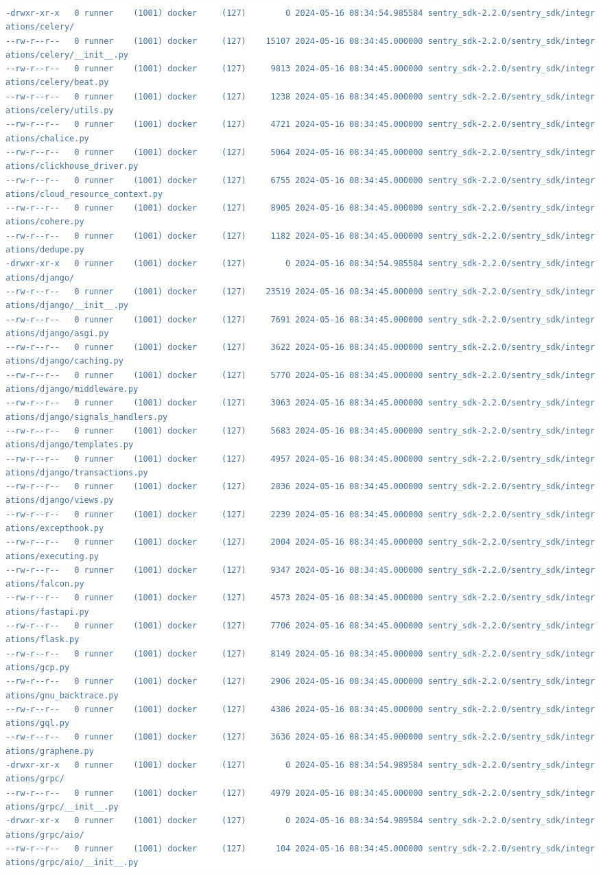 ```diff
-drwxr-xr-x   0 runner    (1001) docker     (127)        0 2024-05-16 08:34:54.985584 sentry_sdk-2.2.0/sentry_sdk/integrations/celery/
--rw-r--r--   0 runner    (1001) docker     (127)    15107 2024-05-16 08:34:45.000000 sentry_sdk-2.2.0/sentry_sdk/integrations/celery/__init__.py
--rw-r--r--   0 runner    (1001) docker     (127)     9813 2024-05-16 08:34:45.000000 sentry_sdk-2.2.0/sentry_sdk/integrations/celery/beat.py
--rw-r--r--   0 runner    (1001) docker     (127)     1238 2024-05-16 08:34:45.000000 sentry_sdk-2.2.0/sentry_sdk/integrations/celery/utils.py
--rw-r--r--   0 runner    (1001) docker     (127)     4721 2024-05-16 08:34:45.000000 sentry_sdk-2.2.0/sentry_sdk/integrations/chalice.py
--rw-r--r--   0 runner    (1001) docker     (127)     5064 2024-05-16 08:34:45.000000 sentry_sdk-2.2.0/sentry_sdk/integrations/clickhouse_driver.py
--rw-r--r--   0 runner    (1001) docker     (127)     6755 2024-05-16 08:34:45.000000 sentry_sdk-2.2.0/sentry_sdk/integrations/cloud_resource_context.py
--rw-r--r--   0 runner    (1001) docker     (127)     8905 2024-05-16 08:34:45.000000 sentry_sdk-2.2.0/sentry_sdk/integrations/cohere.py
--rw-r--r--   0 runner    (1001) docker     (127)     1182 2024-05-16 08:34:45.000000 sentry_sdk-2.2.0/sentry_sdk/integrations/dedupe.py
-drwxr-xr-x   0 runner    (1001) docker     (127)        0 2024-05-16 08:34:54.985584 sentry_sdk-2.2.0/sentry_sdk/integrations/django/
--rw-r--r--   0 runner    (1001) docker     (127)    23519 2024-05-16 08:34:45.000000 sentry_sdk-2.2.0/sentry_sdk/integrations/django/__init__.py
--rw-r--r--   0 runner    (1001) docker     (127)     7691 2024-05-16 08:34:45.000000 sentry_sdk-2.2.0/sentry_sdk/integrations/django/asgi.py
--rw-r--r--   0 runner    (1001) docker     (127)     3622 2024-05-16 08:34:45.000000 sentry_sdk-2.2.0/sentry_sdk/integrations/django/caching.py
--rw-r--r--   0 runner    (1001) docker     (127)     5770 2024-05-16 08:34:45.000000 sentry_sdk-2.2.0/sentry_sdk/integrations/django/middleware.py
--rw-r--r--   0 runner    (1001) docker     (127)     3063 2024-05-16 08:34:45.000000 sentry_sdk-2.2.0/sentry_sdk/integrations/django/signals_handlers.py
--rw-r--r--   0 runner    (1001) docker     (127)     5683 2024-05-16 08:34:45.000000 sentry_sdk-2.2.0/sentry_sdk/integrations/django/templates.py
--rw-r--r--   0 runner    (1001) docker     (127)     4957 2024-05-16 08:34:45.000000 sentry_sdk-2.2.0/sentry_sdk/integrations/django/transactions.py
--rw-r--r--   0 runner    (1001) docker     (127)     2836 2024-05-16 08:34:45.000000 sentry_sdk-2.2.0/sentry_sdk/integrations/django/views.py
--rw-r--r--   0 runner    (1001) docker     (127)     2239 2024-05-16 08:34:45.000000 sentry_sdk-2.2.0/sentry_sdk/integrations/excepthook.py
--rw-r--r--   0 runner    (1001) docker     (127)     2004 2024-05-16 08:34:45.000000 sentry_sdk-2.2.0/sentry_sdk/integrations/executing.py
--rw-r--r--   0 runner    (1001) docker     (127)     9347 2024-05-16 08:34:45.000000 sentry_sdk-2.2.0/sentry_sdk/integrations/falcon.py
--rw-r--r--   0 runner    (1001) docker     (127)     4573 2024-05-16 08:34:45.000000 sentry_sdk-2.2.0/sentry_sdk/integrations/fastapi.py
--rw-r--r--   0 runner    (1001) docker     (127)     7706 2024-05-16 08:34:45.000000 sentry_sdk-2.2.0/sentry_sdk/integrations/flask.py
--rw-r--r--   0 runner    (1001) docker     (127)     8149 2024-05-16 08:34:45.000000 sentry_sdk-2.2.0/sentry_sdk/integrations/gcp.py
--rw-r--r--   0 runner    (1001) docker     (127)     2906 2024-05-16 08:34:45.000000 sentry_sdk-2.2.0/sentry_sdk/integrations/gnu_backtrace.py
--rw-r--r--   0 runner    (1001) docker     (127)     4386 2024-05-16 08:34:45.000000 sentry_sdk-2.2.0/sentry_sdk/integrations/gql.py
--rw-r--r--   0 runner    (1001) docker     (127)     3636 2024-05-16 08:34:45.000000 sentry_sdk-2.2.0/sentry_sdk/integrations/graphene.py
-drwxr-xr-x   0 runner    (1001) docker     (127)        0 2024-05-16 08:34:54.989584 sentry_sdk-2.2.0/sentry_sdk/integrations/grpc/
--rw-r--r--   0 runner    (1001) docker     (127)     4979 2024-05-16 08:34:45.000000 sentry_sdk-2.2.0/sentry_sdk/integrations/grpc/__init__.py
-drwxr-xr-x   0 runner    (1001) docker     (127)        0 2024-05-16 08:34:54.989584 sentry_sdk-2.2.0/sentry_sdk/integrations/grpc/aio/
--rw-r--r--   0 runner    (1001) docker     (127)      104 2024-05-16 08:34:45.000000 sentry_sdk-2.2.0/sentry_sdk/integrations/grpc/aio/__init__.py
```